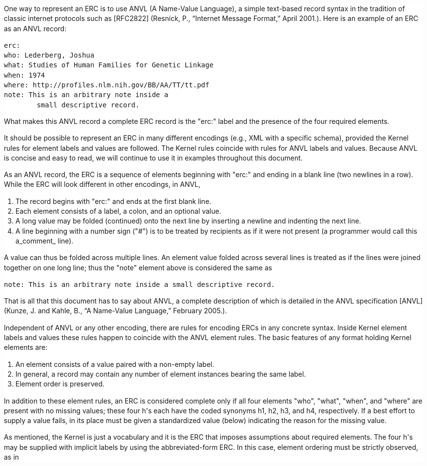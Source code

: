 One way to represent an ERC is to use ANVL (A Name-Value Language), a simple text-based record syntax in the tradition of classic internet protocols such as [RFC2822] (Resnick, P., “Internet Message Format,” April&nbsp;2001.). Here is an example of an ERC as an ANVL record:

<pre>erc:
who: Lederberg, Joshua
what: Studies of Human Families for Genetic Linkage
when: 1974
where: http://profiles.nlm.nih.gov/BB/AA/TT/tt.pdf
note: This is an arbitrary note inside a
        small descriptive record.
</pre>

What makes this ANVL record a complete ERC record is the "erc:" label and the presence of the four required elements.

It should be possible to represent an ERC in many different encodings (e.g., XML with a specific schema), provided the Kernel rules for element labels and values are followed. The Kernel rules coincide with rules for ANVL labels and values. Because ANVL is concise and easy to read, we will continue to use it in examples throughout this document.

As an ANVL record, the ERC is a sequence of elements beginning with "erc:" and ending in a blank line (two newlines in a row). While the ERC will look different in other encodings, in ANVL,

1. The record begins with "erc:" and ends at the first blank line.
2. Each element consists of a label, a colon, and an optional value.
3. A long value may be folded (continued) onto the next line by inserting a newline and indenting the next line.
4. A line beginning with a number sign ("#") is to be treated by recipients as if it were not present (a programmer would call this a_comment_ line).

A value can thus be folded across multiple lines. An element value folded across several lines is treated as if the lines were joined together on one long line; thus the "note" element above is considered the same as

<pre>note: This is an arbitrary note inside a small descriptive record.
</pre>

That is all that this document has to say about ANVL, a complete description of which is detailed in the ANVL specification [ANVL] (Kunze, J. and Kahle, B., “A Name-Value Language,” February&nbsp;2005.).

Independent of ANVL or any other encoding, there are rules for encoding ERCs in any concrete syntax. Inside Kernel element labels and values these rules happen to coincide with the ANVL element rules. The basic features of any format holding Kernel elements are:

1. An element consists of a value paired with a non-empty label.
2. In general, a record may contain any number of element instances bearing the same label.
3. Element order is preserved.

In addition to these element rules, an ERC is considered complete only if all four elements "who", "what", "when", and "where" are present with no missing values; these four h's each have the coded synonyms h1, h2, h3, and h4, respectively. If a best effort to supply a value fails, in its place must be given a standardized value (below) indicating the reason for the missing value.

As mentioned, the Kernel is just a vocabulary and it is the ERC that imposes assumptions about required elements. The four h's may be supplied with implicit labels by using the abbreviated-form ERC. In this case, element ordering must be strictly observed, as in
